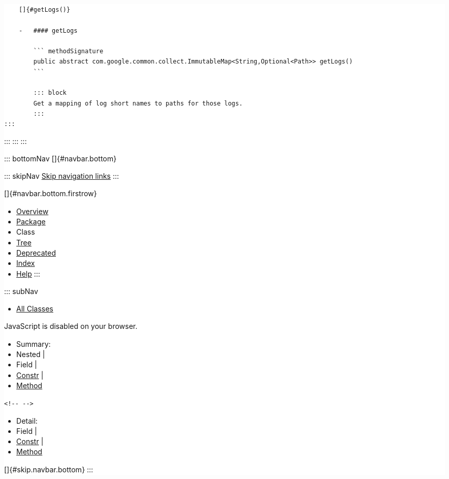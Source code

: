         []{#getLogs()}

        -   #### getLogs

            ``` methodSignature
            public abstract com.google.common.collect.ImmutableMap<String,​Optional<Path>> getLogs()
            ```

            ::: block
            Get a mapping of log short names to paths for those logs.
            :::
    :::
:::
:::
:::

::: bottomNav
[]{#navbar.bottom}

::: skipNav
[Skip navigation links](#skip.navbar.bottom "Skip navigation links")
:::

[]{#navbar.bottom.firstrow}

-   [Overview](../../../../../index.html)
-   [Package](package-summary.html)
-   Class
-   [Tree](package-tree.html)
-   [Deprecated](../../../../../deprecated-list.html)
-   [Index](../../../../../index-all.html)
-   [Help](../../../../../help-doc.html)
:::

::: subNav
-   [All Classes](../../../../../allclasses.html)

<div>

<div>

JavaScript is disabled on your browser.

</div>

</div>

<div>

-   Summary: 
-   Nested \| 
-   Field \| 
-   [Constr](#constructor.summary) \| 
-   [Method](#method.summary)

```{=html}
<!-- -->
```
-   Detail: 
-   Field \| 
-   [Constr](#constructor.detail) \| 
-   [Method](#method.detail)

</div>

[]{#skip.navbar.bottom}
:::
